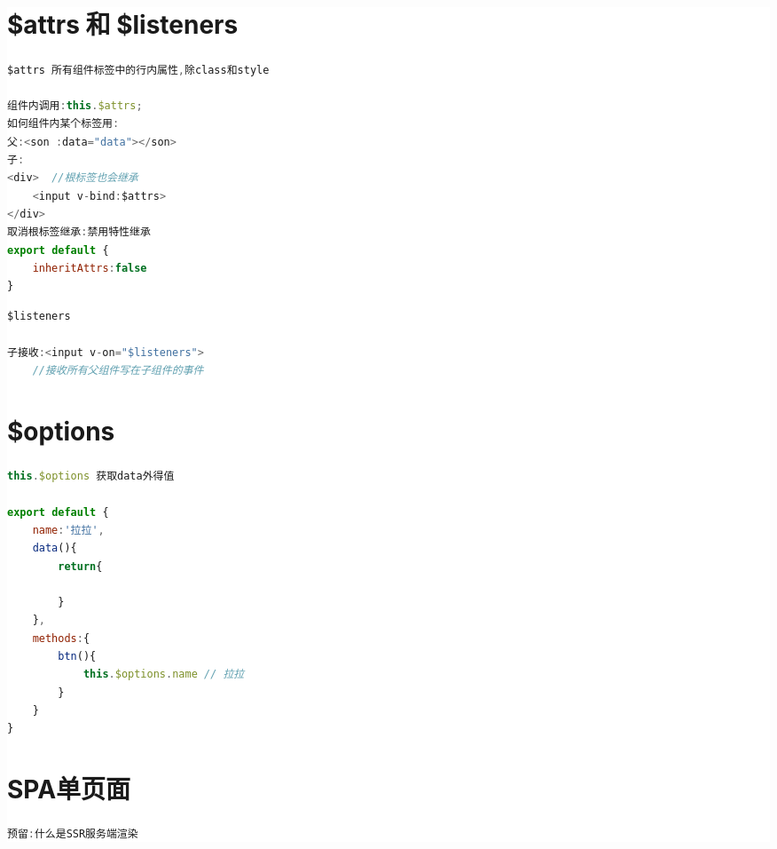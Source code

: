 # $attrs 和 $listeners

```js
$attrs 所有组件标签中的行内属性,除class和style

组件内调用:this.$attrs;
如何组件内某个标签用:
父:<son :data="data"></son>
子:
<div>  //根标签也会继承
	<input v-bind:$attrs>    
</div>
取消根标签继承:禁用特性继承
export default {
    inheritAttrs:false
}
```

```js
$listeners

子接收:<input v-on="$listeners"> 
    //接收所有父组件写在子组件的事件
```

# $options

```js
this.$options 获取data外得值

export default {
	name:'拉拉',
    data(){
        return{
            
        }
    },
    methods:{
        btn(){
            this.$options.name // 拉拉
        }
    }
}
```



# SPA单页面

```js
预留:什么是SSR服务端渲染
```
